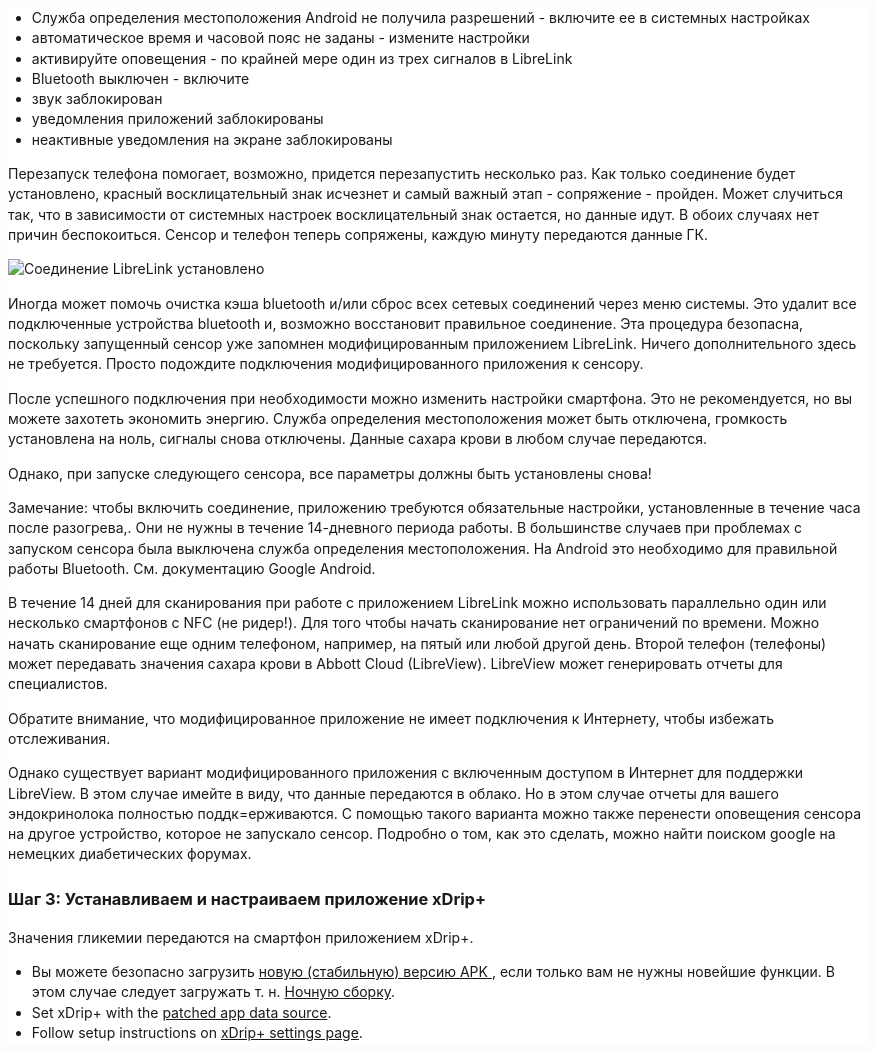 -   Служба определения местоположения Android не получила разрешений - включите ее в системных настройках
-   автоматическое время и часовой пояс не заданы - измените настройки
-   активируйте оповещения - по крайней мере один из трех сигналов в LibreLink
-   Bluetooth выключен - включите
-   звук заблокирован
-   уведомления приложений заблокированы
-   неактивные уведомления на экране заблокированы

Перезапуск телефона помогает, возможно, придется перезапустить несколько раз. Как только соединение будет установлено, красный восклицательный знак исчезнет и самый важный этап - сопряжение - пройден. Может случиться так, что в зависимости от системных настроек восклицательный знак остается, но данные идут. В обоих случаях нет причин беспокоиться. Сенсор и телефон теперь сопряжены, каждую минуту передаются данные ГК.

![Соединение LibreLink установлено](../images/Libre2_Connected.png)

Иногда может помочь очистка кэша bluetooth и/или сброс всех сетевых соединений через меню системы. Это удалит все подключенные устройства bluetooth и, возможно восстановит правильное соединение. Эта процедура безопасна, поскольку запущенный сенсор уже запомнен модифицированным приложением LibreLink. Ничего дополнительного здесь не требуется. Просто подождите подключения модифицированного приложения к сенсору.

После успешного подключения при необходимости можно изменить настройки смартфона. Это не рекомендуется, но вы можете захотеть экономить энергию. Служба определения местоположения может быть отключена, громкость установлена на ноль, сигналы снова отключены. Данные сахара крови в любом случае передаются.

Однако, при запуске следующего сенсора, все параметры должны быть установлены снова!

Замечание: чтобы включить соединение, приложению требуются обязательные настройки, установленные в течение часа после разогрева,. Они не нужны в течение 14-дневного периода работы. В большинстве случаев при проблемах с запуском сенсора была выключена служба определения местоположения. На Android это необходимо для правильной работы Bluetooth. См. документацию Google Android.

В течение 14 дней для сканирования при работе с приложением LibreLink можно использовать параллельно один или несколько смартфонов с NFC (не ридер!). Для того чтобы начать сканирование нет ограничений по времени. Можно начать сканирование еще одним телефоном, например, на пятый или любой другой день. Второй телефон (телефоны) может передавать значения сахара крови в Abbott Cloud (LibreView). LibreView может генерировать отчеты для специалистов.

Обратите внимание, что модифицированное приложение не имеет подключения к Интернету, чтобы избежать отслеживания.

Однако существует вариант модифицированного приложения с включенным доступом в Интернет для поддержки LibreView. В этом случае имейте в виду, что данные передаются в облако. Но в этом случае отчеты для вашего эндокринолока полностью поддк=ерживаются. С помощью такого варианта можно также перенести оповещения сенсора на другое устройство, которое не запускало сенсор. Подробно о том, как это сделать, можно найти поиском google на немецких диабетических форумах.

### Шаг 3: Устанавливаем и настраиваем приложение xDrip+

Значения гликемии передаются на смартфон приложением xDrip+.

-   Вы можете безопасно загрузить [ новую (стабильную) версию APK ](https://xdrip-plus-updates.appspot.com/stable/xdrip-plus-latest.apk), если только вам не нужны новейшие функции. В этом случае следует загружать т. н. [Ночную сборку](https://github.com/NightscoutFoundation/xDrip/releases).
-   Set xDrip+ with the [patched app data source](#xdrip-libre2-patched-app).
-   Follow setup instructions on [xDrip+ settings page](../CompatibleCgms/xDrip.md).

